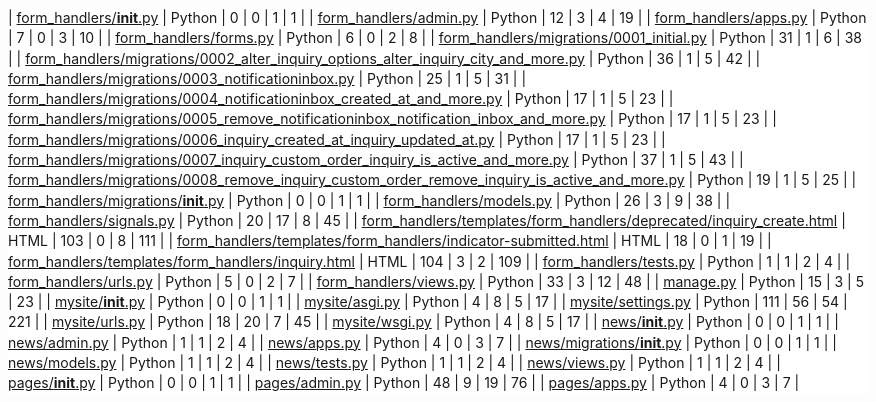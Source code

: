 | [form_handlers/__init__.py](/form_handlers/__init__.py) | Python | 0 | 0 | 1 | 1 |
| [form_handlers/admin.py](/form_handlers/admin.py) | Python | 12 | 3 | 4 | 19 |
| [form_handlers/apps.py](/form_handlers/apps.py) | Python | 7 | 0 | 3 | 10 |
| [form_handlers/forms.py](/form_handlers/forms.py) | Python | 6 | 0 | 2 | 8 |
| [form_handlers/migrations/0001_initial.py](/form_handlers/migrations/0001_initial.py) | Python | 31 | 1 | 6 | 38 |
| [form_handlers/migrations/0002_alter_inquiry_options_alter_inquiry_city_and_more.py](/form_handlers/migrations/0002_alter_inquiry_options_alter_inquiry_city_and_more.py) | Python | 36 | 1 | 5 | 42 |
| [form_handlers/migrations/0003_notificationinbox.py](/form_handlers/migrations/0003_notificationinbox.py) | Python | 25 | 1 | 5 | 31 |
| [form_handlers/migrations/0004_notificationinbox_created_at_and_more.py](/form_handlers/migrations/0004_notificationinbox_created_at_and_more.py) | Python | 17 | 1 | 5 | 23 |
| [form_handlers/migrations/0005_remove_notificationinbox_notification_inbox_and_more.py](/form_handlers/migrations/0005_remove_notificationinbox_notification_inbox_and_more.py) | Python | 17 | 1 | 5 | 23 |
| [form_handlers/migrations/0006_inquiry_created_at_inquiry_updated_at.py](/form_handlers/migrations/0006_inquiry_created_at_inquiry_updated_at.py) | Python | 17 | 1 | 5 | 23 |
| [form_handlers/migrations/0007_inquiry_custom_order_inquiry_is_active_and_more.py](/form_handlers/migrations/0007_inquiry_custom_order_inquiry_is_active_and_more.py) | Python | 37 | 1 | 5 | 43 |
| [form_handlers/migrations/0008_remove_inquiry_custom_order_remove_inquiry_is_active_and_more.py](/form_handlers/migrations/0008_remove_inquiry_custom_order_remove_inquiry_is_active_and_more.py) | Python | 19 | 1 | 5 | 25 |
| [form_handlers/migrations/__init__.py](/form_handlers/migrations/__init__.py) | Python | 0 | 0 | 1 | 1 |
| [form_handlers/models.py](/form_handlers/models.py) | Python | 26 | 3 | 9 | 38 |
| [form_handlers/signals.py](/form_handlers/signals.py) | Python | 20 | 17 | 8 | 45 |
| [form_handlers/templates/form_handlers/deprecated/inquiry_create.html](/form_handlers/templates/form_handlers/deprecated/inquiry_create.html) | HTML | 103 | 0 | 8 | 111 |
| [form_handlers/templates/form_handlers/indicator-submitted.html](/form_handlers/templates/form_handlers/indicator-submitted.html) | HTML | 18 | 0 | 1 | 19 |
| [form_handlers/templates/form_handlers/inquiry.html](/form_handlers/templates/form_handlers/inquiry.html) | HTML | 104 | 3 | 2 | 109 |
| [form_handlers/tests.py](/form_handlers/tests.py) | Python | 1 | 1 | 2 | 4 |
| [form_handlers/urls.py](/form_handlers/urls.py) | Python | 5 | 0 | 2 | 7 |
| [form_handlers/views.py](/form_handlers/views.py) | Python | 33 | 3 | 12 | 48 |
| [manage.py](/manage.py) | Python | 15 | 3 | 5 | 23 |
| [mysite/__init__.py](/mysite/__init__.py) | Python | 0 | 0 | 1 | 1 |
| [mysite/asgi.py](/mysite/asgi.py) | Python | 4 | 8 | 5 | 17 |
| [mysite/settings.py](/mysite/settings.py) | Python | 111 | 56 | 54 | 221 |
| [mysite/urls.py](/mysite/urls.py) | Python | 18 | 20 | 7 | 45 |
| [mysite/wsgi.py](/mysite/wsgi.py) | Python | 4 | 8 | 5 | 17 |
| [news/__init__.py](/news/__init__.py) | Python | 0 | 0 | 1 | 1 |
| [news/admin.py](/news/admin.py) | Python | 1 | 1 | 2 | 4 |
| [news/apps.py](/news/apps.py) | Python | 4 | 0 | 3 | 7 |
| [news/migrations/__init__.py](/news/migrations/__init__.py) | Python | 0 | 0 | 1 | 1 |
| [news/models.py](/news/models.py) | Python | 1 | 1 | 2 | 4 |
| [news/tests.py](/news/tests.py) | Python | 1 | 1 | 2 | 4 |
| [news/views.py](/news/views.py) | Python | 1 | 1 | 2 | 4 |
| [pages/__init__.py](/pages/__init__.py) | Python | 0 | 0 | 1 | 1 |
| [pages/admin.py](/pages/admin.py) | Python | 48 | 9 | 19 | 76 |
| [pages/apps.py](/pages/apps.py) | Python | 4 | 0 | 3 | 7 |